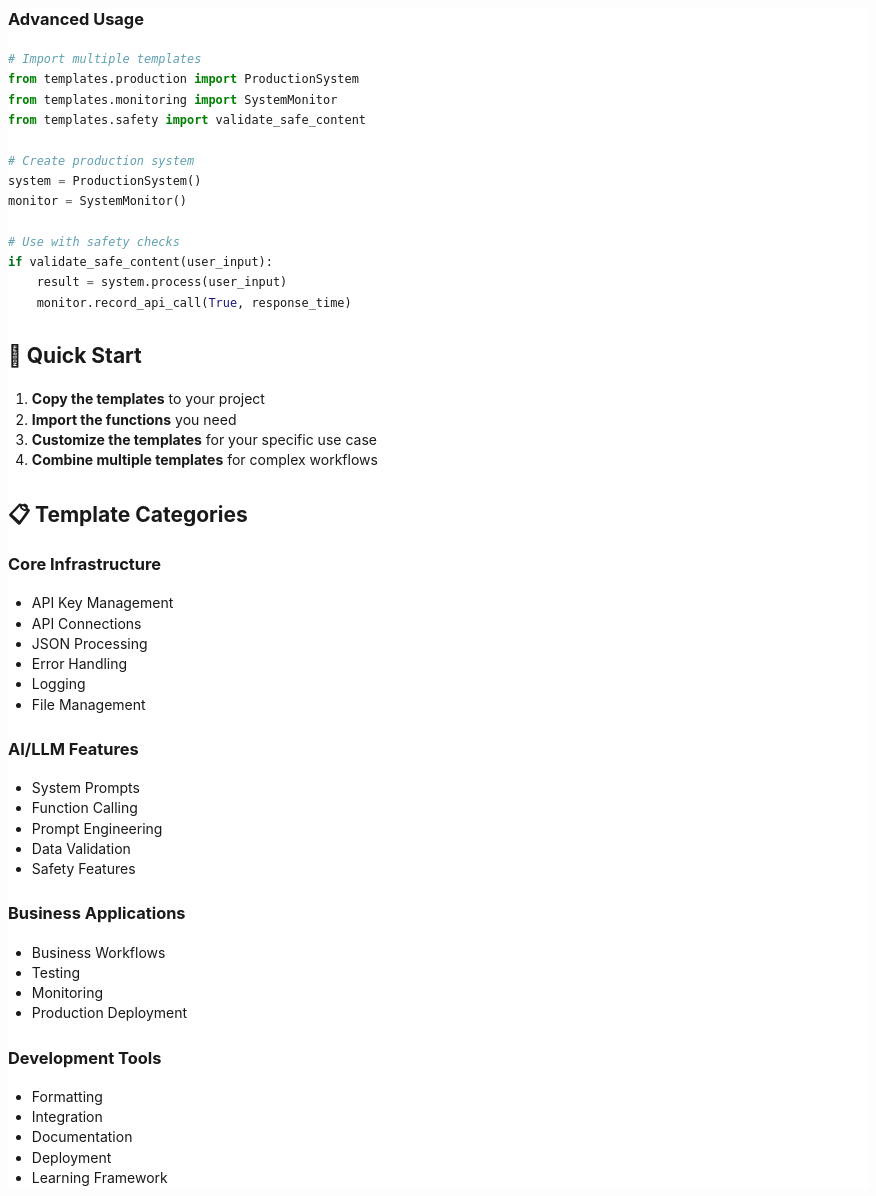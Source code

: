 ### Advanced Usage
```python
# Import multiple templates
from templates.production import ProductionSystem
from templates.monitoring import SystemMonitor
from templates.safety import validate_safe_content

# Create production system
system = ProductionSystem()
monitor = SystemMonitor()

# Use with safety checks
if validate_safe_content(user_input):
    result = system.process(user_input)
    monitor.record_api_call(True, response_time)
```

## 🚀 Quick Start

1. **Copy the templates** to your project
2. **Import the functions** you need
3. **Customize the templates** for your specific use case
4. **Combine multiple templates** for complex workflows

## 📋 Template Categories

### **Core Infrastructure**
- API Key Management
- API Connections
- JSON Processing
- Error Handling
- Logging
- File Management

### **AI/LLM Features**
- System Prompts
- Function Calling
- Prompt Engineering
- Data Validation
- Safety Features

### **Business Applications**
- Business Workflows
- Testing
- Monitoring
- Production Deployment

### **Development Tools**
- Formatting
- Integration
- Documentation
- Deployment
- Learning Framework
